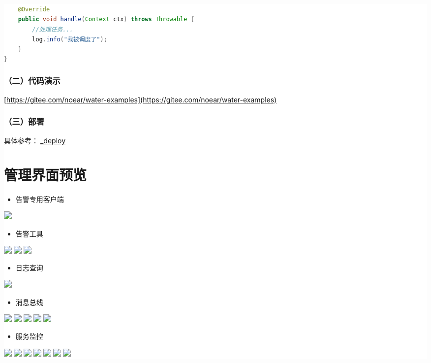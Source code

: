 ```java
    @Override
    public void handle(Context ctx) throws Throwable {
        //处理任务...
        log.info("我被调度了");
    }
}


```

### （二）代码演示

[https://gitee.com/noear/water-examples](https://gitee.com/noear/water-examples)

### （三）部署

具体参考： [_deploy](_deploy)


# 管理界面预览

* 告警专用客户端
<img src="https://gitee.com/noear/water/raw/master/preview/a0.jpg" height="300"/>

* 告警工具
<img src="https://gitee.com/noear/water/raw/master/preview/a1.png" height="300"/>
<img src="https://gitee.com/noear/water/raw/master/preview/a2.png" height="300"/>
<img src="https://gitee.com/noear/water/raw/master/preview/a3.png" height="300"/>

* 日志查询
<img src="https://gitee.com/noear/water/raw/master/preview/b1.png" height="300"/>

* 消息总线
<img src="https://gitee.com/noear/water/raw/master/preview/c1.png" height="300"/>
<img src="https://gitee.com/noear/water/raw/master/preview/c2.png" height="300"/>
<img src="https://gitee.com/noear/water/raw/master/preview/c3.png" height="300"/>
<img src="https://gitee.com/noear/water/raw/master/preview/c4.png" height="300"/>
<img src="https://gitee.com/noear/water/raw/master/preview/c5.png" height="300"/>

* 服务监控
<img src="https://gitee.com/noear/water/raw/master/preview/d2.png" height="300"/>
<img src="https://gitee.com/noear/water/raw/master/preview/d4.png" height="300"/>
<img src="https://gitee.com/noear/water/raw/master/preview/d5.png" height="300"/>
<img src="https://gitee.com/noear/water/raw/master/preview/d6.png" height="300"/>
<img src="https://gitee.com/noear/water/raw/master/preview/d7.png" height="300"/>
<img src="https://gitee.com/noear/water/raw/master/preview/d7x.png" height="300"/>
<img src="https://gitee.com/noear/water/raw/master/preview/d8.png" height="300"/>
